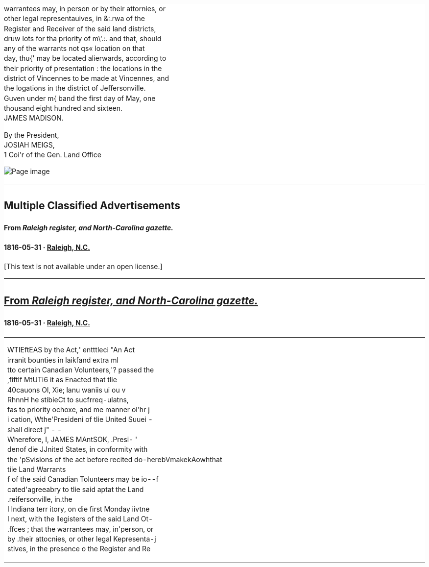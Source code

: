 warrantees may, in person or by their attornies, or  
other legal representauives, in &amp;:.rwa of the  
Register and Receiver of the said land districts,  
druw lots for tha priority of m\‘.:. and that, should  
any of the warrants not qs« location on that  
day, thu{&#x27; may be located alierwards, according to  
their priority of presentation : the locations in the  
district of Vincennes to be made at Vincennes, and  
the logations in the district of Jeffersonville.  
Guven under m{ band the first day of May, one  
thousand eight hundred and sixteen.  
JAMES MADISON.  
  
By the President,  
JOSIAH MEIGS,  
1 Coi&#x27;r of the Gen. Land Office
</td><td style="width: 50%; max-height: 75%; margin: auto; display: block;">
<img alt="Page image" src="https://tile.loc.gov/image-services/iiif/service:ndnp:rp:batch_rp_beholder_ver02:data:sn83025561:00514153164:1816052901:0291/pct:0.7404388288839073,63.877266387726635,25.256436383397865,18.775125112806627/!600,600/0/default.jpg"/>
</td>
</tr></table>

---

## Multiple Classified Advertisements

#### From _Raleigh register, and North-Carolina gazette._

#### 1816-05-31 &middot; [Raleigh, N.C.](http://dbpedia.org/resource/Raleigh%2C_North_Carolina)

[This text is not available under an open license.]

---

## [From _Raleigh register, and North-Carolina gazette._](https://newspapers.digitalnc.org/lccn/sn92073048/1816-05-31/ed-1/seq-4/)

#### 1816-05-31 &middot; [Raleigh, N.C.](http://dbpedia.org/resource/Raleigh%2C_North_Carolina)

<table style="width: 100%;"><tr><td style="width: 50%">

  
WTIEftEAS by the Act,&#x27; entttleci &quot;An Act  
irranit bounties in laikfand extra ml  
tto certain Canadian Volunteers,&#x27;? passed the  
,fiftlf MtUTi6 it as Enacted that tlie  
40cauons Ol, Xie; lanu waniis ui ou v­  
RhnnH he stibieCt to sucfrreq-ulatns,  
fas to priority ochoxe, and me manner ol&#x27;hr j  
i cation, Wthe&#x27;Presideni of tlie United Suuei -  
shall direct j&quot; - -  
Wherefore, I, JAMES MAntSOK, .Presi- &#x27;  
denof die JJnited States, in conformity with  
the &#x27;pSvisions of the act before recited do-herebVmakekAowhthat  
tiie Land Warrants  
f of the said Canadian Tolunteers may be io--f  
cated&#x27;agreeabry to tlie said aptat the Land  
.reifersonville, in.the  
I Indiana terr itory, on die first Monday iivtne  
I next, with the llegisters of the said Land Ot-  
.ffces ; that the warrantees may, in&#x27;person, or  
by .their attocnies, or other legal Kepresenta-j  
stives, in the presence o the Register and Re­  